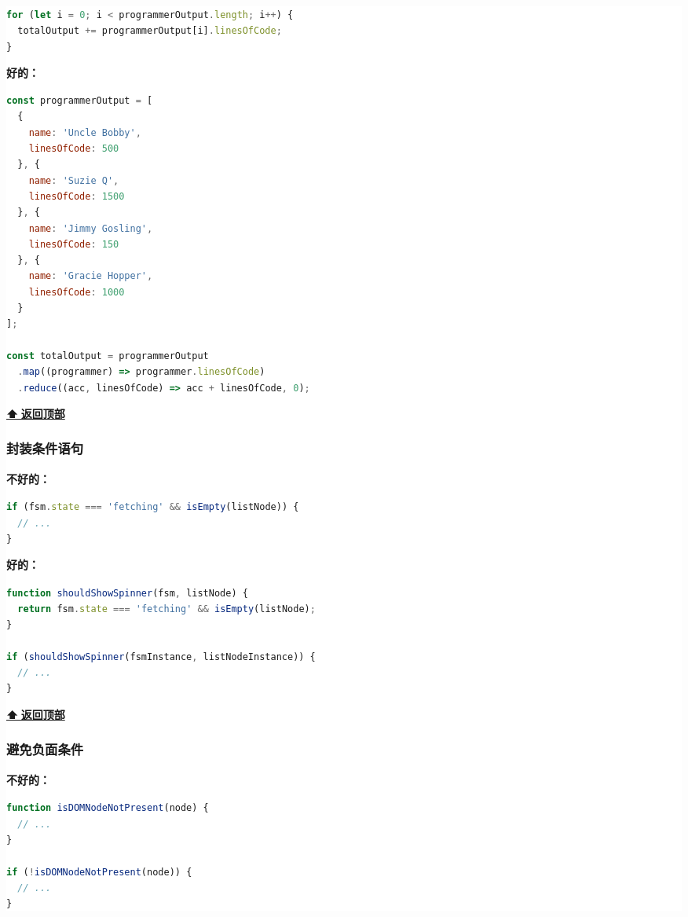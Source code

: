 ```javascript
for (let i = 0; i < programmerOutput.length; i++) {
  totalOutput += programmerOutput[i].linesOfCode;
}
```

**好的：**
```javascript
const programmerOutput = [
  {
    name: 'Uncle Bobby',
    linesOfCode: 500
  }, {
    name: 'Suzie Q',
    linesOfCode: 1500
  }, {
    name: 'Jimmy Gosling',
    linesOfCode: 150
  }, {
    name: 'Gracie Hopper',
    linesOfCode: 1000
  }
];

const totalOutput = programmerOutput
  .map((programmer) => programmer.linesOfCode)
  .reduce((acc, linesOfCode) => acc + linesOfCode, 0);
```
**[⬆ 返回顶部](#代码整洁的-javascript)**

### 封装条件语句

**不好的：**
```javascript
if (fsm.state === 'fetching' && isEmpty(listNode)) {
  // ...
}
```

**好的：**
```javascript
function shouldShowSpinner(fsm, listNode) {
  return fsm.state === 'fetching' && isEmpty(listNode);
}

if (shouldShowSpinner(fsmInstance, listNodeInstance)) {
  // ...
}
```
**[⬆ 返回顶部](#代码整洁的-javascript)**

### 避免负面条件

**不好的：**
```javascript
function isDOMNodeNotPresent(node) {
  // ...
}

if (!isDOMNodeNotPresent(node)) {
  // ...
}
```
